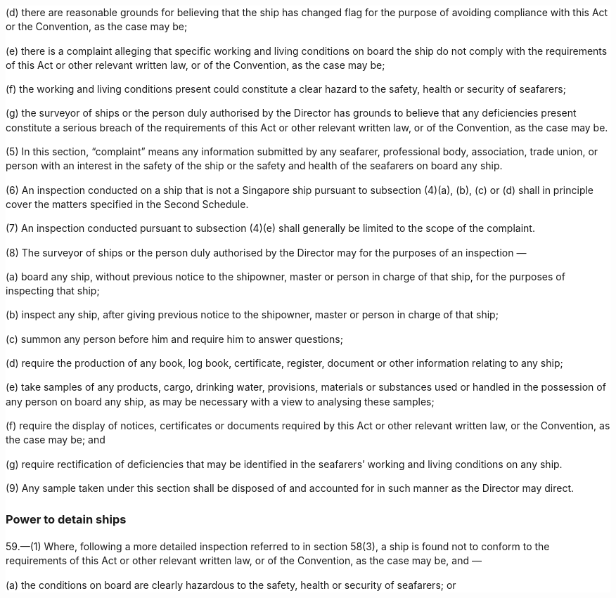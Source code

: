 (d) there are reasonable grounds for believing that the ship has changed flag for the purpose of avoiding compliance with this Act or the Convention, as the case may be;

(e) there is a complaint alleging that specific working and living conditions on board the ship do not comply with the requirements of this Act or other relevant written law, or of the Convention, as the case may be;

(f) the working and living conditions present could constitute a clear hazard to the safety, health or security of seafarers;

(g) the surveyor of ships or the person duly authorised by the Director has grounds to believe that any deficiencies present constitute a serious breach of the requirements of this Act or other relevant written law, or of the Convention, as the case may be.

(5) In this section, “complaint” means any information submitted by any seafarer, professional body, association, trade union, or person with an interest in the safety of the ship or the safety and health of the seafarers on board any ship.

(6) An inspection conducted on a ship that is not a Singapore ship pursuant to subsection (4)(a), (b), (c) or (d) shall in principle cover the matters specified in the Second Schedule.

(7) An inspection conducted pursuant to subsection (4)(e) shall generally be limited to the scope of the complaint.

(8) The surveyor of ships or the person duly authorised by the Director may for the purposes of an inspection —

(a) board any ship, without previous notice to the shipowner, master or person in charge of that ship, for the purposes of inspecting that ship;

(b) inspect any ship, after giving previous notice to the shipowner, master or person in charge of that ship;

(c) summon any person before him and require him to answer questions;

(d) require the production of any book, log book, certificate, register, document or other information relating to any ship;

(e) take samples of any products, cargo, drinking water, provisions, materials or substances used or handled in the possession of any person on board any ship, as may be necessary with a view to analysing these samples;

(f) require the display of notices, certificates or documents required by this Act or other relevant written law, or the Convention, as the case may be; and

(g) require rectification of deficiencies that may be identified in the seafarers’ working and living conditions on any ship.

(9) Any sample taken under this section shall be disposed of and accounted for in such manner as the Director may direct.

### Power to detain ships

59\.—(1) Where, following a more detailed inspection referred to in section 58(3), a ship is found not to conform to the requirements of this Act or other relevant written law, or of the Convention, as the case may be, and —

(a) the conditions on board are clearly hazardous to the safety, health or security of seafarers; or
